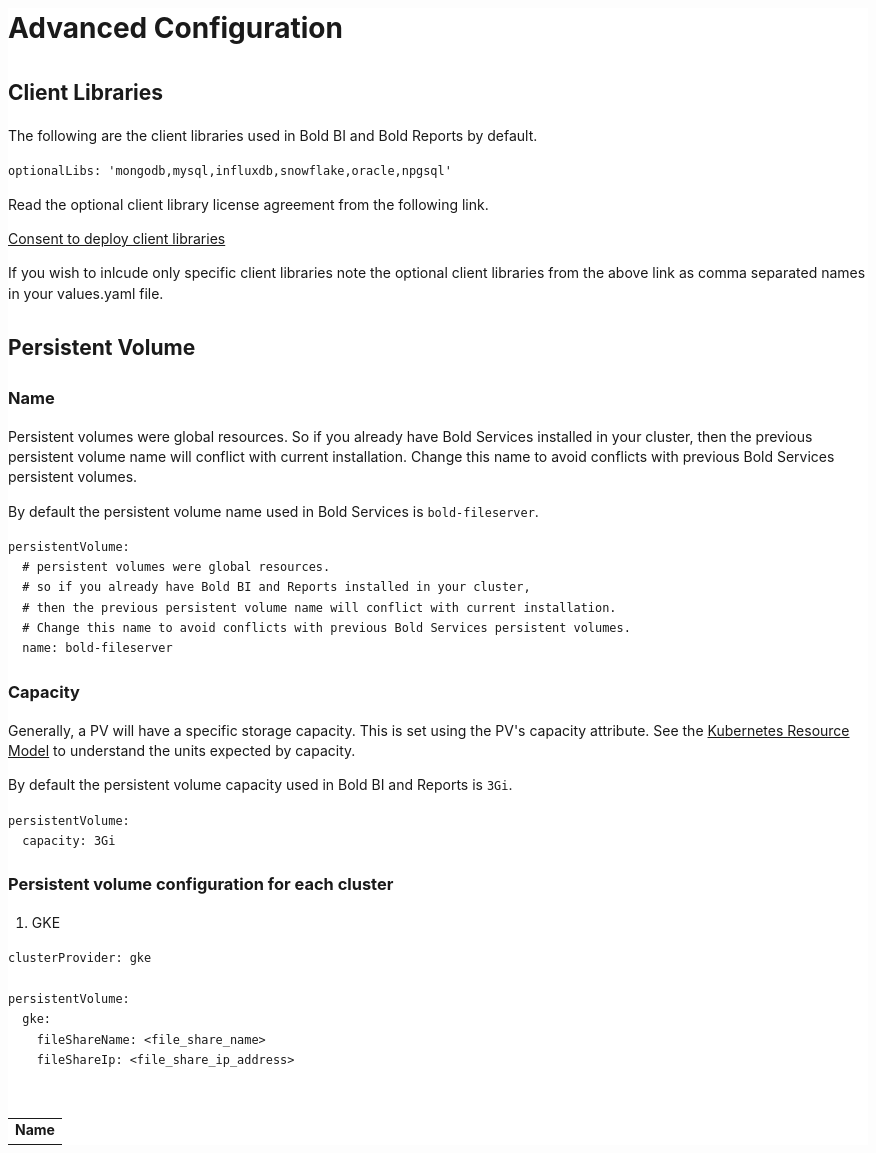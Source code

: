 # Advanced Configuration

## Client Libraries

The following are the client libraries used in Bold BI and Bold Reports by default.

```console
optionalLibs: 'mongodb,mysql,influxdb,snowflake,oracle,npgsql'
```

Read the optional client library license agreement from the following link.

[Consent to deploy client libraries](../docs/consent-to-deploy-client-libraries.md)

If you wish to inlcude only specific client libraries note the optional client libraries from the above link as comma separated names in your values.yaml file.

## Persistent Volume

### Name

Persistent volumes were global resources. So if you already have Bold Services installed in your cluster, then the previous persistent volume name will conflict with current installation. Change this name to avoid conflicts with previous Bold Services persistent volumes.

By default the persistent volume name used in Bold Services is `bold-fileserver`. 

```console
persistentVolume:
  # persistent volumes were global resources. 
  # so if you already have Bold BI and Reports installed in your cluster, 
  # then the previous persistent volume name will conflict with current installation.
  # Change this name to avoid conflicts with previous Bold Services persistent volumes.
  name: bold-fileserver
```

### Capacity

Generally, a PV will have a specific storage capacity. This is set using the PV's capacity attribute. See the [Kubernetes Resource Model](https://git.k8s.io/community/contributors/design-proposals/scheduling/resources.md) to understand the units expected by capacity.

By default the persistent volume capacity used in Bold BI and Reports is `3Gi`. 

```console
persistentVolume:
  capacity: 3Gi
```

### Persistent volume configuration for each cluster

1. GKE

```console
clusterProvider: gke
    
persistentVolume:
  gke:
    fileShareName: <file_share_name>
    fileShareIp: <file_share_ip_address>
```
<br/>
<table>
    <tr>
      <td>
       <b>Name</b>
      </td>